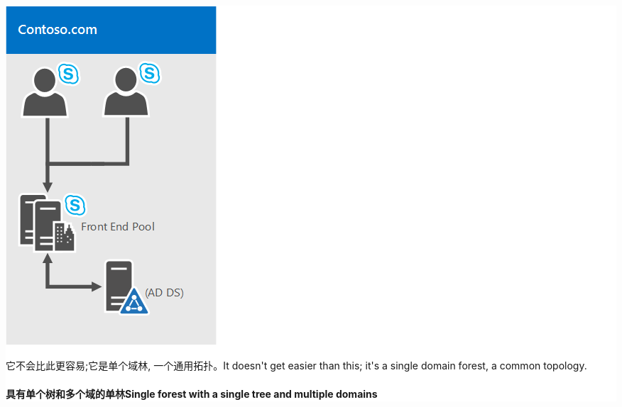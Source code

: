 ![支持的 SFB 与 MA 拓扑，仅限云。](../../SfbServer/media/24921a0b-3a3e-4bad-8427-49300e2e3f7a.png)
  
<span data-ttu-id="0a5a5-352">它不会比此更容易;它是单个域林, 一个通用拓扑。</span><span class="sxs-lookup"><span data-stu-id="0a5a5-352">It doesn't get easier than this; it's a single domain forest, a common topology.</span></span>
  
#### <a name="single-forest-with-a-single-tree-and-multiple-domains"></a><span data-ttu-id="0a5a5-353">具有单个树和多个域的单林</span><span class="sxs-lookup"><span data-stu-id="0a5a5-353">Single forest with a single tree and multiple domains</span></span>
